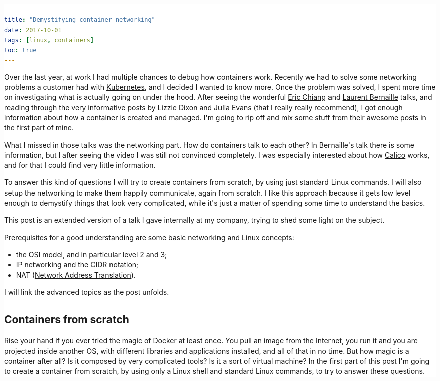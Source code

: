 ```yaml
---
title: "Demystifying container networking"
date: 2017-10-01
tags: [linux, containers]
toc: true
---
```


Over the last year, at work I had multiple chances to debug how containers work.
Recently we had to solve some networking problems a customer had with
[Kubernetes](https://kubernetes.io/), and I decided I wanted to know more. Once
the problem was solved, I spent more time on investigating what is actually
going on under the hood. After seeing the wonderful
[Eric Chiang](https://youtu.be/wyqoi52k5jM) and
[Laurent Bernaille](https://youtu.be/b3XDl0YsVsg) talks, and reading through
the very informative posts by
[Lizzie Dixon](https://blog.lizzie.io/linux-containers-in-500-loc.html) and
[Julia Evans](http://jvns.ca/blog/2016/10/10/what-even-is-a-container/)
(that I really really recommend), I got enough information about how a
container is created and managed. I'm going to rip off and mix some stuff from
their awesome posts in the first part of mine.

What I missed in those talks was the networking part. How do containers talk to
each other? In Bernaille's talk there is some information, but I after seeing
the video I was still not convinced completely. I was especially interested
about how [Calico](https://www.projectcalico.org/) works, and for that I could
find very little information.

To answer this kind of questions I will try to create containers from scratch,
by using just standard Linux commands. I will also setup the networking to make
them happily communicate, again from scratch. I like this approach because it
gets low level enough to demystify things that look very complicated, while it's
just a matter of spending some time to understand the basics.

This post is an extended version of a talk I gave internally at my company,
trying to shed some light on the subject.

Prerequisites for a good understanding are some basic networking and Linux
concepts:

-   the [OSI model](https://en.wikipedia.org/wiki/OSI_model), and in particular
    level 2 and 3;
-   IP networking and the [CIDR
    notation](https://en.wikipedia.org/wiki/Classless_Inter-Domain_Routing#CIDR_notation);
-   NAT ([Network Address
    Translation](https://en.wikipedia.org/wiki/Network_address_translation)).

I will link the advanced topics as the post unfolds.


## Containers from scratch

Rise your hand if you ever tried the magic of [Docker](https://www.docker.com/)
at least once. You pull an image from the Internet, you run it and you are
projected inside another OS, with different libraries and applications
installed, and all of that in no time. But how magic is a container after all?
Is it composed by very complicated tools? Is it a sort of virtual machine? In
the first part of this post I'm going to create a container from scratch, by
using only a Linux shell and standard Linux commands, to try to answer these
questions.


[^1]: I run my laptop with [Arch Linux](https://www.archlinux.org/) and I used
[^2]: Too bad CentOS 6 users!
[^3]: Again, `man 7 cgroups` is your friend.
[^4]: I might be boring: `man 7 capabilities`.
[^5]: This snippet assumes your machine is running only one `ash` command.
[^6]: `man ip`. If you're not familiar
[^7]: Handy if you want to get it from a script, as a quick hack:
[^8]: Note that I'm using
[^9]: 24 bits are fixed by the network
[^10]: A possibility would be to find it
[^11]: The
[^12]: [Network Address Translation](https://en.wikipedia.org/wiki/Network_address_translation).
[^13]: See also
[^14]: Some nice comments are present in the Calico source code about it. See
[^15]: For the lazy reader I reported the whole sequence here. Create the container: